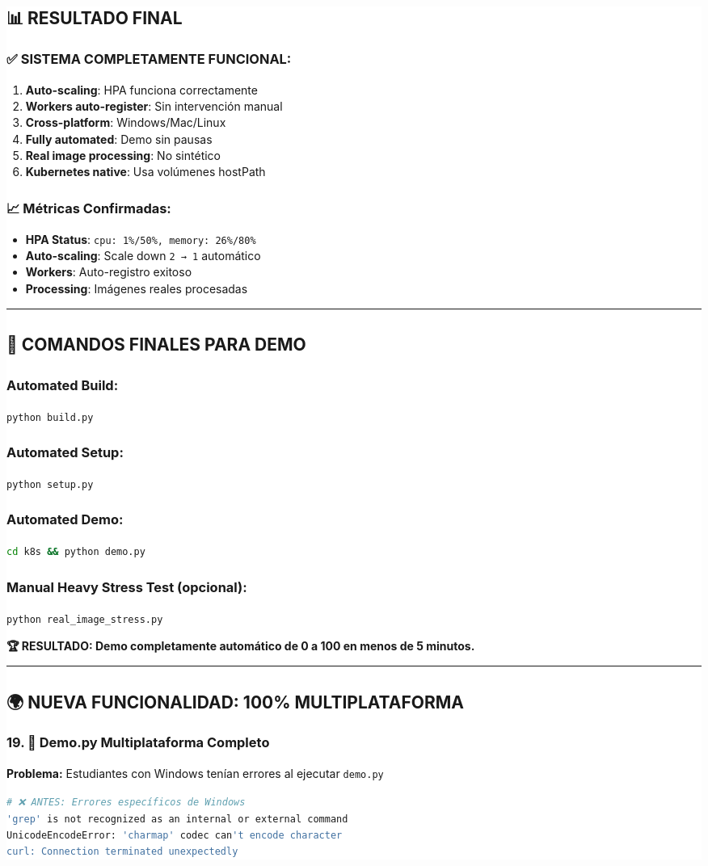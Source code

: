 ## 📊 **RESULTADO FINAL**

### ✅ **SISTEMA COMPLETAMENTE FUNCIONAL:**
1. **Auto-scaling**: HPA funciona correctamente
2. **Workers auto-register**: Sin intervención manual
3. **Cross-platform**: Windows/Mac/Linux
4. **Fully automated**: Demo sin pausas
5. **Real image processing**: No sintético
6. **Kubernetes native**: Usa volúmenes hostPath

### 📈 **Métricas Confirmadas:**
- **HPA Status**: `cpu: 1%/50%, memory: 26%/80%`
- **Auto-scaling**: Scale down `2 → 1` automático
- **Workers**: Auto-registro exitoso
- **Processing**: Imágenes reales procesadas

---

## 🎯 **COMANDOS FINALES PARA DEMO**

### Automated Build:
```bash
python build.py
```

### Automated Setup:  
```bash
python setup.py
```

### Automated Demo:
```bash
cd k8s && python demo.py
```

### Manual Heavy Stress Test (opcional):
```bash
python real_image_stress.py
```

**🏆 RESULTADO: Demo completamente automático de 0 a 100 en menos de 5 minutos.**

---

## 🌍 **NUEVA FUNCIONALIDAD: 100% MULTIPLATAFORMA**

### 19. **🔧 Demo.py Multiplataforma Completo**
**Problema:** Estudiantes con Windows tenían errores al ejecutar `demo.py`
```bash
# ❌ ANTES: Errores específicos de Windows
'grep' is not recognized as an internal or external command
UnicodeEncodeError: 'charmap' codec can't encode character
curl: Connection terminated unexpectedly
```
